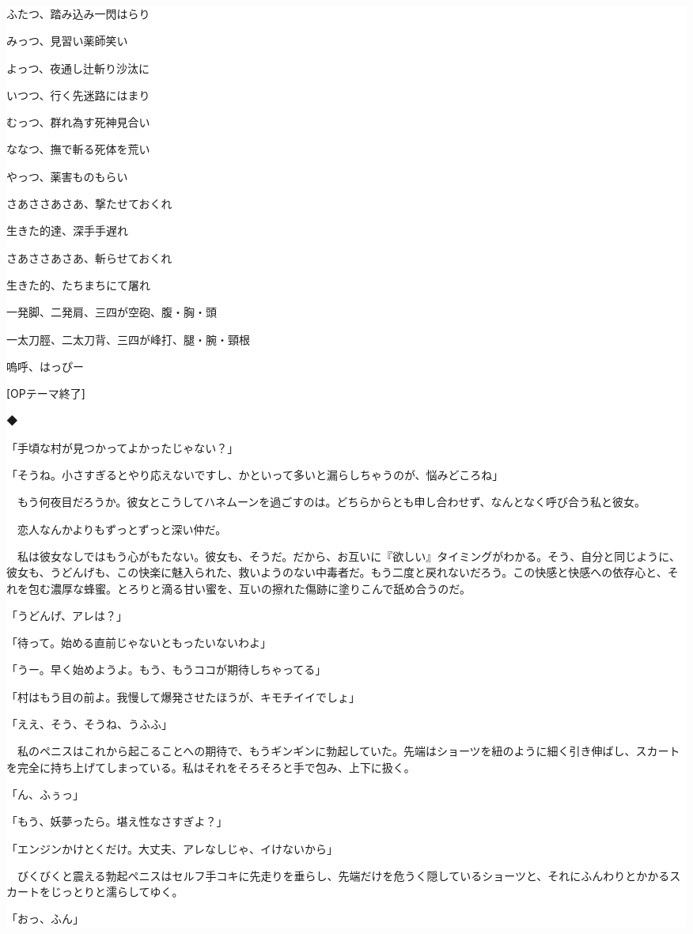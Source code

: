 ふたつ、踏み込み一閃はらり

みっつ、見習い薬師笑い

よっつ、夜通し辻斬り沙汰に

いつつ、行く先迷路にはまり

むっつ、群れ為す死神見合い

ななつ、撫で斬る死体を荒い

やっつ、薬害ものもらい

さあささあさあ、撃たせておくれ

生きた的達、深手手遅れ

さあささあさあ、斬らせておくれ

生きた的、たちまちにて屠れ

一発脚、二発肩、三四が空砲、腹・胸・頭

一太刀脛、二太刀背、三四が峰打、腿・腕・頸根

嗚呼、はっぴー

[OPテーマ終了]

◆

「手頃な村が見つかってよかったじゃない？」

「そうね。小さすぎるとやり応えないですし、かといって多いと漏らしちゃうのが、悩みどころね」

&emsp;もう何夜目だろうか。彼女とこうしてハネムーンを過ごすのは。どちらからとも申し合わせず、なんとなく呼び合う私と彼女。

&emsp;恋人なんかよりもずっとずっと深い仲だ。

&emsp;私は彼女なしではもう心がもたない。彼女も、そうだ。だから、お互いに『欲しい』タイミングがわかる。そう、自分と同じように、彼女も、うどんげも、この快楽に魅入られた、救いようのない中毒者だ。もう二度と戻れないだろう。この快感と快感への依存心と、それを包む濃厚な蜂蜜。とろりと滴る甘い蜜を、互いの擦れた傷跡に塗りこんで舐め合うのだ。

「うどんげ、アレは？」

「待って。始める直前じゃないともったいないわよ」

「うー。早く始めようよ。もう、もうココが期待しちゃってる」

「村はもう目の前よ。我慢して爆発させたほうが、キモチイイでしょ」

「ええ、そう、そうね、うふふ」

&emsp;私のペニスはこれから起こることへの期待で、もうギンギンに勃起していた。先端はショーツを紐のように細く引き伸ばし、スカートを完全に持ち上げてしまっている。私はそれをそろそろと手で包み、上下に扱く。

「ん、ふぅっ」

「もう、妖夢ったら。堪え性なさすぎよ？」

「エンジンかけとくだけ。大丈夫、アレなしじゃ、イけないから」

&emsp;びくびくと震える勃起ペニスはセルフ手コキに先走りを垂らし、先端だけを危うく隠しているショーツと、それにふんわりとかかるスカートをじっとりと濡らしてゆく。

「おっ、ふん」
